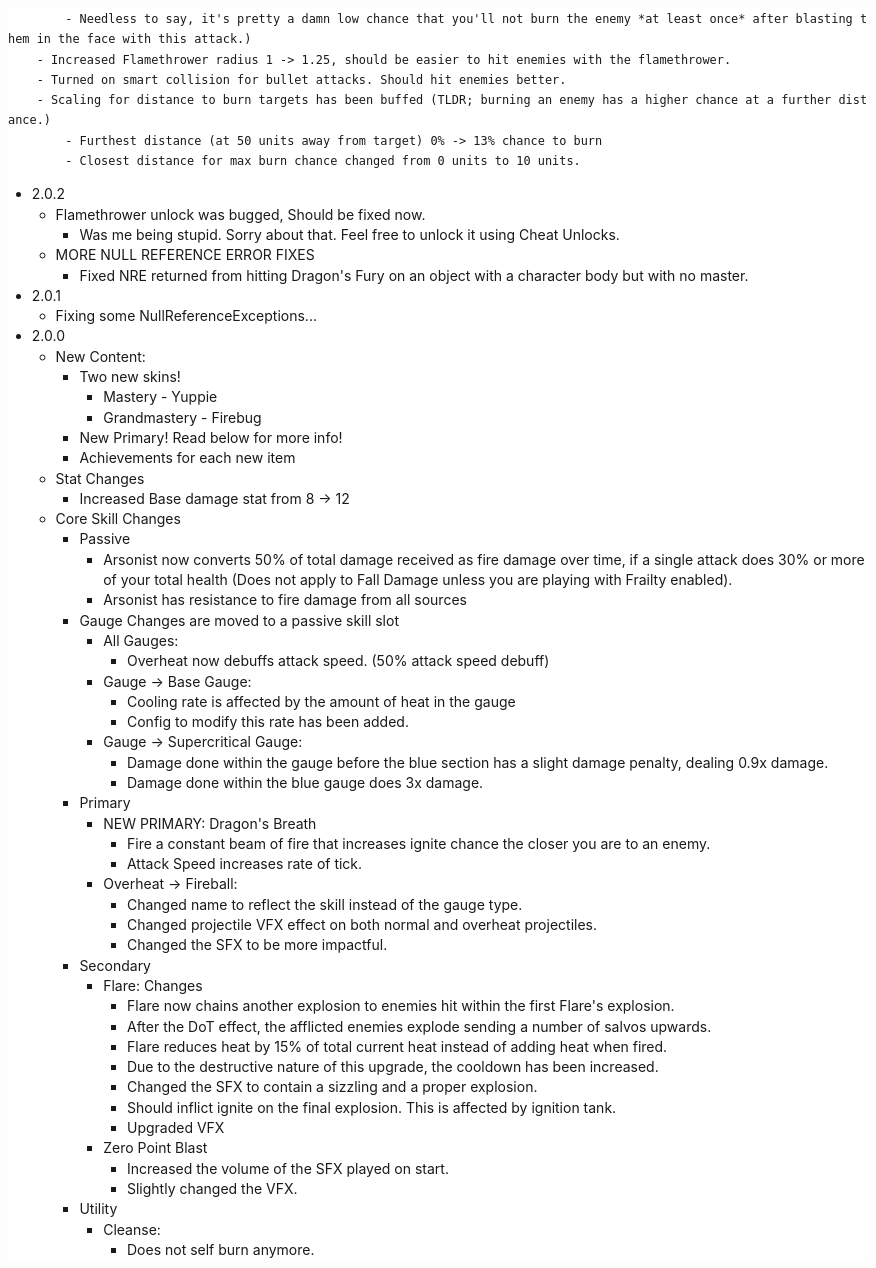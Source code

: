             - Needless to say, it's pretty a damn low chance that you'll not burn the enemy *at least once* after blasting them in the face with this attack.)
        - Increased Flamethrower radius 1 -> 1.25, should be easier to hit enemies with the flamethrower.
        - Turned on smart collision for bullet attacks. Should hit enemies better.
        - Scaling for distance to burn targets has been buffed (TLDR; burning an enemy has a higher chance at a further distance.)
            - Furthest distance (at 50 units away from target) 0% -> 13% chance to burn
            - Closest distance for max burn chance changed from 0 units to 10 units.
- 2.0.2
    - Flamethrower unlock was bugged, Should be fixed now.
        - Was me being stupid. Sorry about that. Feel free to unlock it using Cheat Unlocks.
    - MORE NULL REFERENCE ERROR FIXES
        - Fixed NRE returned from hitting Dragon's Fury on an object with a character body but with no master.
- 2.0.1
    - Fixing some NullReferenceExceptions...
- 2.0.0
    - New Content:
        - Two new skins!
            - Mastery - Yuppie
            - Grandmastery - Firebug
        - New Primary! Read below for more info!
        - Achievements for each new item
    - Stat Changes
        - Increased Base damage stat from 8 -> 12
    - Core Skill Changes
        - Passive
            - Arsonist now converts 50% of total damage received as fire damage over time, if a single attack does 30% or more of your total health (Does not apply to Fall Damage unless you are playing with Frailty enabled).
            - Arsonist has resistance to fire damage from all sources
        - Gauge Changes are moved to a passive skill slot
            - All Gauges:
                - Overheat now debuffs attack speed. (50% attack speed debuff)
            - Gauge -> Base Gauge:
                - Cooling rate is affected by the amount of heat in the gauge
                - Config to modify this rate has been added.
            - Gauge -> Supercritical Gauge:
                - Damage done within the gauge before the blue section has a slight damage penalty, dealing 0.9x damage.
                - Damage done within the blue gauge does 3x damage.
        - Primary
            - NEW PRIMARY: Dragon's Breath
                - Fire a constant beam of fire that increases ignite chance the closer you are to an enemy.
                - Attack Speed increases rate of tick.
            - Overheat -> Fireball:
                - Changed name to reflect the skill instead of the gauge type.
                - Changed projectile VFX effect on both normal and overheat projectiles.
                - Changed the SFX to be more impactful.
        - Secondary
            - Flare: Changes
                - Flare now chains another explosion to enemies hit within the first Flare's explosion.
                - After the DoT effect, the afflicted enemies explode sending a number of salvos upwards.
                - Flare reduces heat by 15% of total current heat instead of adding heat when fired.
                - Due to the destructive nature of this upgrade, the cooldown has been increased.
                - Changed the SFX to contain a sizzling and a proper explosion.
                - Should inflict ignite on the final explosion. This is affected by ignition tank.
                - Upgraded VFX 
            - Zero Point Blast
                - Increased the volume of the SFX played on start.
                - Slightly changed the VFX.
        - Utility
            - Cleanse:
                - Does not self burn anymore.